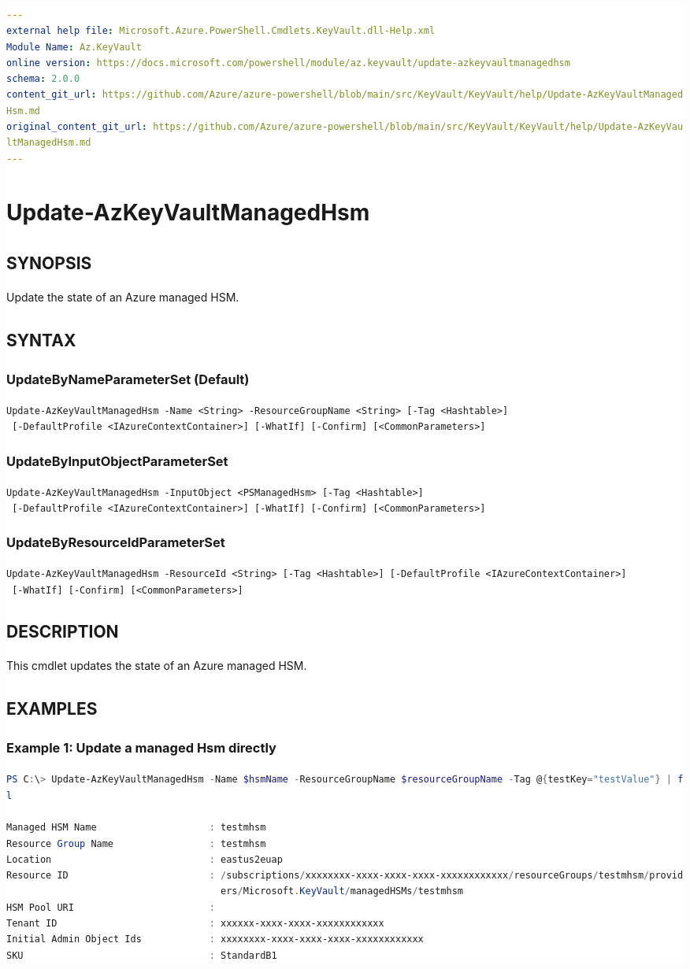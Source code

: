 ```yaml
---
external help file: Microsoft.Azure.PowerShell.Cmdlets.KeyVault.dll-Help.xml
Module Name: Az.KeyVault
online version: https://docs.microsoft.com/powershell/module/az.keyvault/update-azkeyvaultmanagedhsm
schema: 2.0.0
content_git_url: https://github.com/Azure/azure-powershell/blob/main/src/KeyVault/KeyVault/help/Update-AzKeyVaultManagedHsm.md
original_content_git_url: https://github.com/Azure/azure-powershell/blob/main/src/KeyVault/KeyVault/help/Update-AzKeyVaultManagedHsm.md
---
```


# Update-AzKeyVaultManagedHsm

## SYNOPSIS
Update the state of an Azure managed HSM.

## SYNTAX

### UpdateByNameParameterSet (Default)
```
Update-AzKeyVaultManagedHsm -Name <String> -ResourceGroupName <String> [-Tag <Hashtable>]
 [-DefaultProfile <IAzureContextContainer>] [-WhatIf] [-Confirm] [<CommonParameters>]
```

### UpdateByInputObjectParameterSet
```
Update-AzKeyVaultManagedHsm -InputObject <PSManagedHsm> [-Tag <Hashtable>]
 [-DefaultProfile <IAzureContextContainer>] [-WhatIf] [-Confirm] [<CommonParameters>]
```

### UpdateByResourceIdParameterSet
```
Update-AzKeyVaultManagedHsm -ResourceId <String> [-Tag <Hashtable>] [-DefaultProfile <IAzureContextContainer>]
 [-WhatIf] [-Confirm] [<CommonParameters>]
```

## DESCRIPTION
This cmdlet updates the state of an Azure managed HSM.

## EXAMPLES

### Example 1: Update a managed Hsm directly
```powershell
PS C:\> Update-AzKeyVaultManagedHsm -Name $hsmName -ResourceGroupName $resourceGroupName -Tag @{testKey="testValue"} | fl

Managed HSM Name                    : testmhsm
Resource Group Name                 : testmhsm
Location                            : eastus2euap
Resource ID                         : /subscriptions/xxxxxxxx-xxxx-xxxx-xxxx-xxxxxxxxxxxx/resourceGroups/testmhsm/provid
                                      ers/Microsoft.KeyVault/managedHSMs/testmhsm
HSM Pool URI                        :
Tenant ID                           : xxxxxx-xxxx-xxxx-xxxxxxxxxxxx
Initial Admin Object Ids            : xxxxxxxx-xxxx-xxxx-xxxx-xxxxxxxxxxxx​​​​​
SKU                                 : StandardB1
```